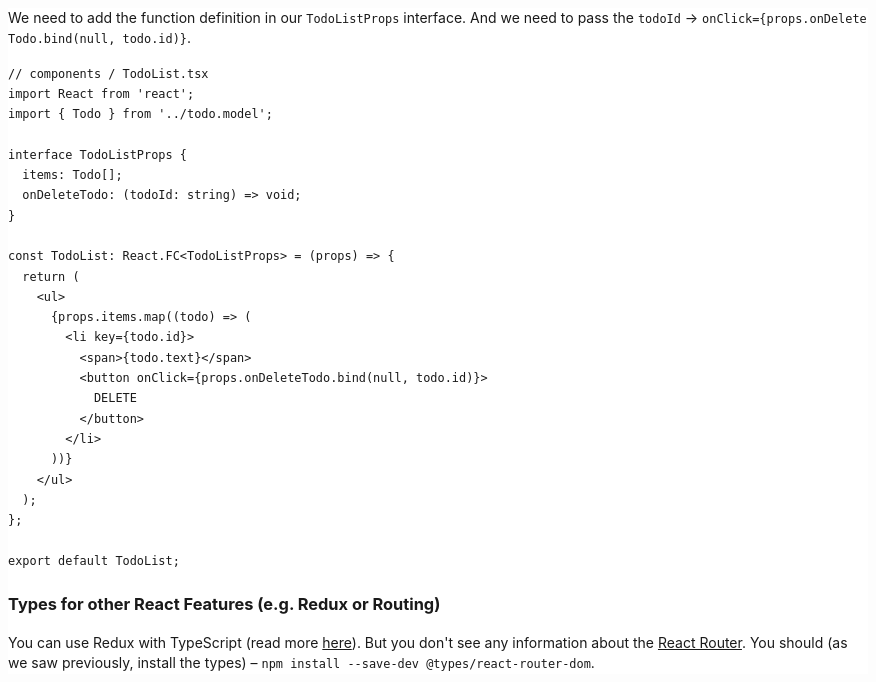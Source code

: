 We need to add the function definition in our `TodoListProps` interface. And we need to pass the `todoId` -> `onClick={props.onDeleteTodo.bind(null, todo.id)}`.

```tsx
// components / TodoList.tsx
import React from 'react';
import { Todo } from '../todo.model';

interface TodoListProps {
  items: Todo[];
  onDeleteTodo: (todoId: string) => void;
}

const TodoList: React.FC<TodoListProps> = (props) => {
  return (
    <ul>
      {props.items.map((todo) => (
        <li key={todo.id}>
          <span>{todo.text}</span>
          <button onClick={props.onDeleteTodo.bind(null, todo.id)}>
            DELETE
          </button>
        </li>
      ))}
    </ul>
  );
};

export default TodoList;
```

### Types for other React Features (e.g. Redux or Routing)

You can use Redux with TypeScript (read more [here](https://redux.js.org/recipes/usage-with-typescript)). But you don't see any information about the [React Router](https://reactrouter.com/web/guides/quick-start). You should (as we saw previously, install the types) – `npm install --save-dev @types/react-router-dom`.
